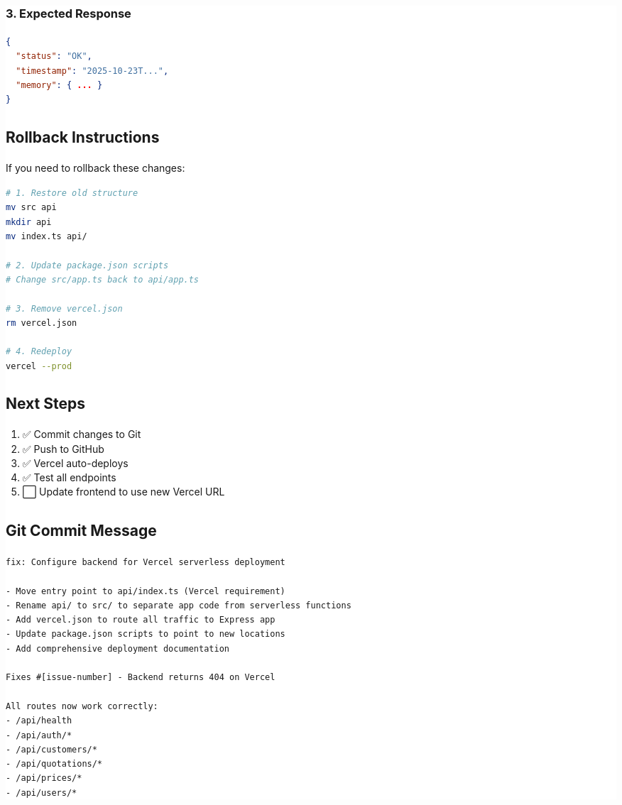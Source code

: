 ### 3. Expected Response
```json
{
  "status": "OK",
  "timestamp": "2025-10-23T...",
  "memory": { ... }
}
```

## Rollback Instructions

If you need to rollback these changes:

```bash
# 1. Restore old structure
mv src api
mkdir api
mv index.ts api/

# 2. Update package.json scripts
# Change src/app.ts back to api/app.ts

# 3. Remove vercel.json
rm vercel.json

# 4. Redeploy
vercel --prod
```

## Next Steps

1. ✅ Commit changes to Git
2. ✅ Push to GitHub
3. ✅ Vercel auto-deploys
4. ✅ Test all endpoints
5. ⬜ Update frontend to use new Vercel URL

## Git Commit Message

```
fix: Configure backend for Vercel serverless deployment

- Move entry point to api/index.ts (Vercel requirement)
- Rename api/ to src/ to separate app code from serverless functions
- Add vercel.json to route all traffic to Express app
- Update package.json scripts to point to new locations
- Add comprehensive deployment documentation

Fixes #[issue-number] - Backend returns 404 on Vercel

All routes now work correctly:
- /api/health
- /api/auth/*
- /api/customers/*
- /api/quotations/*
- /api/prices/*
- /api/users/*
```

